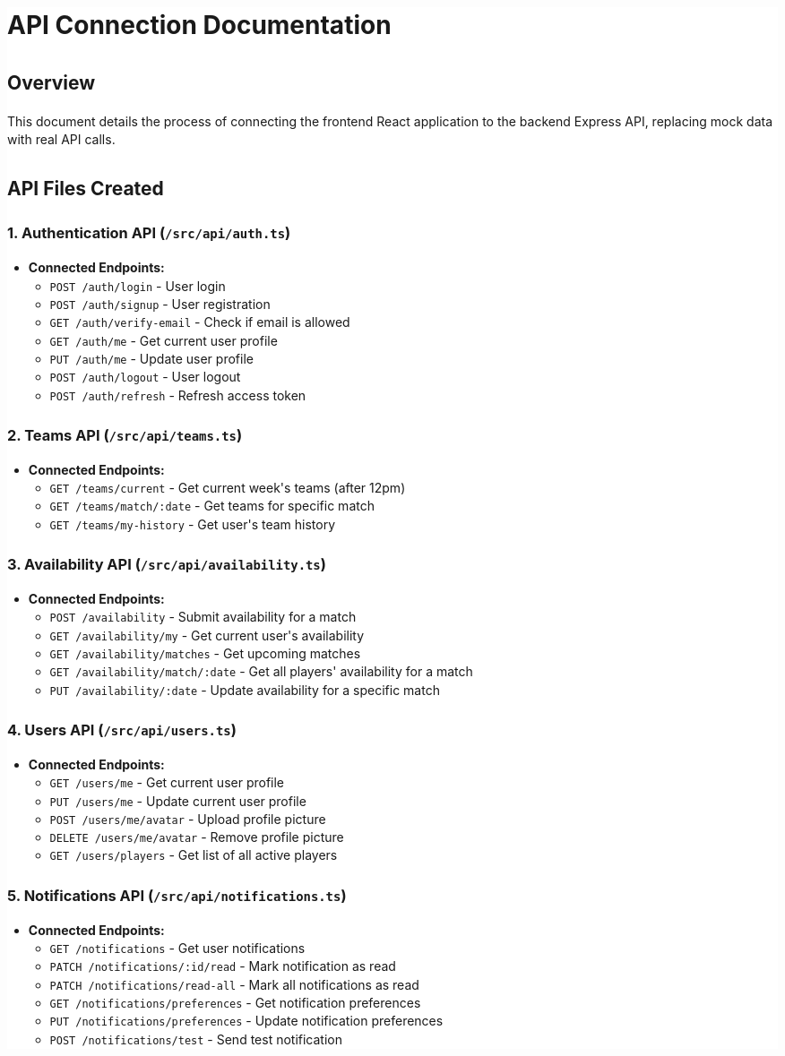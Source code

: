 # API Connection Documentation

## Overview
This document details the process of connecting the frontend React application to the backend Express API, replacing mock data with real API calls.

## API Files Created

### 1. Authentication API (`/src/api/auth.ts`)
- **Connected Endpoints:**
  - `POST /auth/login` - User login
  - `POST /auth/signup` - User registration
  - `GET /auth/verify-email` - Check if email is allowed
  - `GET /auth/me` - Get current user profile
  - `PUT /auth/me` - Update user profile
  - `POST /auth/logout` - User logout
  - `POST /auth/refresh` - Refresh access token

### 2. Teams API (`/src/api/teams.ts`)
- **Connected Endpoints:**
  - `GET /teams/current` - Get current week's teams (after 12pm)
  - `GET /teams/match/:date` - Get teams for specific match
  - `GET /teams/my-history` - Get user's team history

### 3. Availability API (`/src/api/availability.ts`)
- **Connected Endpoints:**
  - `POST /availability` - Submit availability for a match
  - `GET /availability/my` - Get current user's availability
  - `GET /availability/matches` - Get upcoming matches
  - `GET /availability/match/:date` - Get all players' availability for a match
  - `PUT /availability/:date` - Update availability for a specific match

### 4. Users API (`/src/api/users.ts`)
- **Connected Endpoints:**
  - `GET /users/me` - Get current user profile
  - `PUT /users/me` - Update current user profile
  - `POST /users/me/avatar` - Upload profile picture
  - `DELETE /users/me/avatar` - Remove profile picture
  - `GET /users/players` - Get list of all active players

### 5. Notifications API (`/src/api/notifications.ts`)
- **Connected Endpoints:**
  - `GET /notifications` - Get user notifications
  - `PATCH /notifications/:id/read` - Mark notification as read
  - `PATCH /notifications/read-all` - Mark all notifications as read
  - `GET /notifications/preferences` - Get notification preferences
  - `PUT /notifications/preferences` - Update notification preferences
  - `POST /notifications/test` - Send test notification
